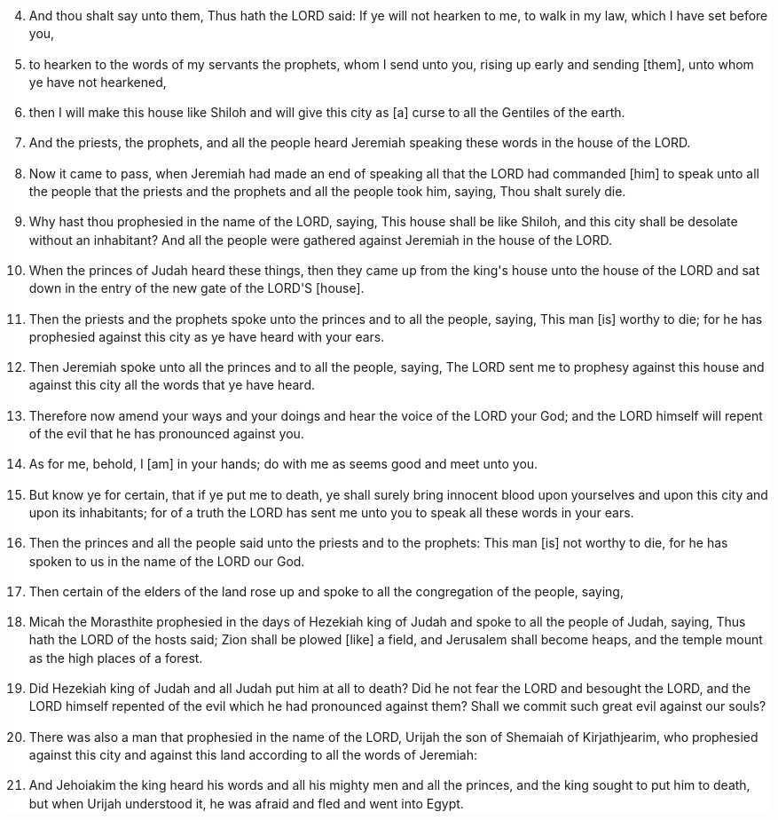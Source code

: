 4. And thou shalt say unto them, Thus hath the LORD said: If ye will not hearken to me, to walk in my law, which I have set before you,

5. to hearken to the words of my servants the prophets, whom I send unto you, rising up early and sending [them], unto whom ye have not hearkened,

6. then I will make this house like Shiloh and will give this city as [a] curse to all the Gentiles of the earth.

7. And the priests, the prophets, and all the people heard Jeremiah speaking these words in the house of the LORD.

8. Now it came to pass, when Jeremiah had made an end of speaking all that the LORD had commanded [him] to speak unto all the people that the priests and the prophets and all the people took him, saying, Thou shalt surely die.

9. Why hast thou prophesied in the name of the LORD, saying, This house shall be like Shiloh, and this city shall be desolate without an inhabitant? And all the people were gathered against Jeremiah in the house of the LORD.

10. When the princes of Judah heard these things, then they came up from the king's house unto the house of the LORD and sat down in the entry of the new gate of the LORD'S [house].

11. Then the priests and the prophets spoke unto the princes and to all the people, saying, This man [is] worthy to die; for he has prophesied against this city as ye have heard with your ears.

12. Then Jeremiah spoke unto all the princes and to all the people, saying, The LORD sent me to prophesy against this house and against this city all the words that ye have heard.

13. Therefore now amend your ways and your doings and hear the voice of the LORD your God; and the LORD himself will repent of the evil that he has pronounced against you.

14. As for me, behold, I [am] in your hands; do with me as seems good and meet unto you.

15. But know ye for certain, that if ye put me to death, ye shall surely bring innocent blood upon yourselves and upon this city and upon its inhabitants; for of a truth the LORD has sent me unto you to speak all these words in your ears.

16. Then the princes and all the people said unto the priests and to the prophets: This man [is] not worthy to die, for he has spoken to us in the name of the LORD our God.

17. Then certain of the elders of the land rose up and spoke to all the congregation of the people, saying,

18. Micah the Morasthite prophesied in the days of Hezekiah king of Judah and spoke to all the people of Judah, saying, Thus hath the LORD of the hosts said; Zion shall be plowed [like] a field, and Jerusalem shall become heaps, and the temple mount as the high places of a forest.

19. Did Hezekiah king of Judah and all Judah put him at all to death? Did he not fear the LORD and besought the LORD, and the LORD himself repented of the evil which he had pronounced against them? Shall we commit such great evil against our souls?

20. There was also a man that prophesied in the name of the LORD, Urijah the son of Shemaiah of Kirjathjearim, who prophesied against this city and against this land according to all the words of Jeremiah:

21. And Jehoiakim the king heard his words and all his mighty men and all the princes, and the king sought to put him to death, but when Urijah understood it, he was afraid and fled and went into Egypt.
